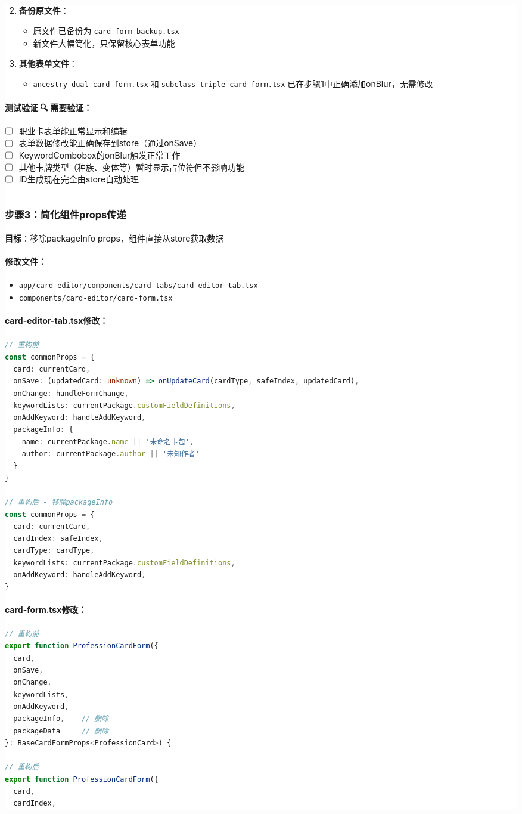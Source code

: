 2. **备份原文件**：
   - 原文件已备份为 `card-form-backup.tsx`
   - 新文件大幅简化，只保留核心表单功能

3. **其他表单文件**：
   - `ancestry-dual-card-form.tsx` 和 `subclass-triple-card-form.tsx` 已在步骤1中正确添加onBlur，无需修改

#### 测试验证 🔍 需要验证：
- [ ] 职业卡表单能正常显示和编辑
- [ ] 表单数据修改能正确保存到store（通过onSave）
- [ ] KeywordCombobox的onBlur触发正常工作
- [ ] 其他卡牌类型（种族、变体等）暂时显示占位符但不影响功能
- [ ] ID生成现在完全由store自动处理

---

### 步骤3：简化组件props传递
**目标**：移除packageInfo props，组件直接从store获取数据

#### 修改文件：
- `app/card-editor/components/card-tabs/card-editor-tab.tsx`
- `components/card-editor/card-form.tsx`

#### card-editor-tab.tsx修改：
```typescript
// 重构前
const commonProps = {
  card: currentCard,
  onSave: (updatedCard: unknown) => onUpdateCard(cardType, safeIndex, updatedCard),
  onChange: handleFormChange,
  keywordLists: currentPackage.customFieldDefinitions,
  onAddKeyword: handleAddKeyword,
  packageInfo: {
    name: currentPackage.name || '未命名卡包',
    author: currentPackage.author || '未知作者'
  }
}

// 重构后 - 移除packageInfo
const commonProps = {
  card: currentCard,
  cardIndex: safeIndex,
  cardType: cardType,
  keywordLists: currentPackage.customFieldDefinitions,
  onAddKeyword: handleAddKeyword,
}
```

#### card-form.tsx修改：
```typescript
// 重构前
export function ProfessionCardForm({
  card,
  onSave,
  onChange,
  keywordLists,
  onAddKeyword,
  packageInfo,    // 删除
  packageData     // 删除
}: BaseCardFormProps<ProfessionCard>) {

// 重构后
export function ProfessionCardForm({
  card,
  cardIndex,
```